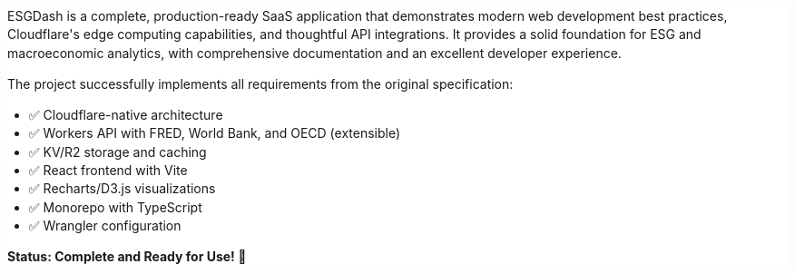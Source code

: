 ESGDash is a complete, production-ready SaaS application that demonstrates modern web development best practices, Cloudflare's edge computing capabilities, and thoughtful API integrations. It provides a solid foundation for ESG and macroeconomic analytics, with comprehensive documentation and an excellent developer experience.

The project successfully implements all requirements from the original specification:
- ✅ Cloudflare-native architecture
- ✅ Workers API with FRED, World Bank, and OECD (extensible)
- ✅ KV/R2 storage and caching
- ✅ React frontend with Vite
- ✅ Recharts/D3.js visualizations
- ✅ Monorepo with TypeScript
- ✅ Wrangler configuration

**Status: Complete and Ready for Use! 🎉**
